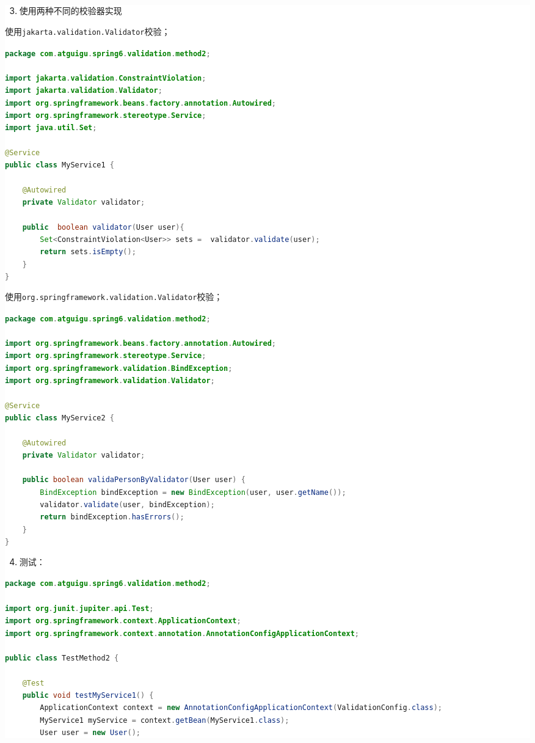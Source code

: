 3. 使用两种不同的校验器实现

使用`jakarta.validation.Validator`校验；

```java
package com.atguigu.spring6.validation.method2;

import jakarta.validation.ConstraintViolation;
import jakarta.validation.Validator;
import org.springframework.beans.factory.annotation.Autowired;
import org.springframework.stereotype.Service;
import java.util.Set;

@Service
public class MyService1 {

    @Autowired
    private Validator validator;

    public  boolean validator(User user){
        Set<ConstraintViolation<User>> sets =  validator.validate(user);
        return sets.isEmpty();
    }
}
```

使用`org.springframework.validation.Validator`校验；

```java
package com.atguigu.spring6.validation.method2;

import org.springframework.beans.factory.annotation.Autowired;
import org.springframework.stereotype.Service;
import org.springframework.validation.BindException;
import org.springframework.validation.Validator;

@Service
public class MyService2 {

    @Autowired
    private Validator validator;

    public boolean validaPersonByValidator(User user) {
        BindException bindException = new BindException(user, user.getName());
        validator.validate(user, bindException);
        return bindException.hasErrors();
    }
}
```

4. 测试：

```java
package com.atguigu.spring6.validation.method2;

import org.junit.jupiter.api.Test;
import org.springframework.context.ApplicationContext;
import org.springframework.context.annotation.AnnotationConfigApplicationContext;

public class TestMethod2 {

    @Test
    public void testMyService1() {
        ApplicationContext context = new AnnotationConfigApplicationContext(ValidationConfig.class);
        MyService1 myService = context.getBean(MyService1.class);
        User user = new User();
```